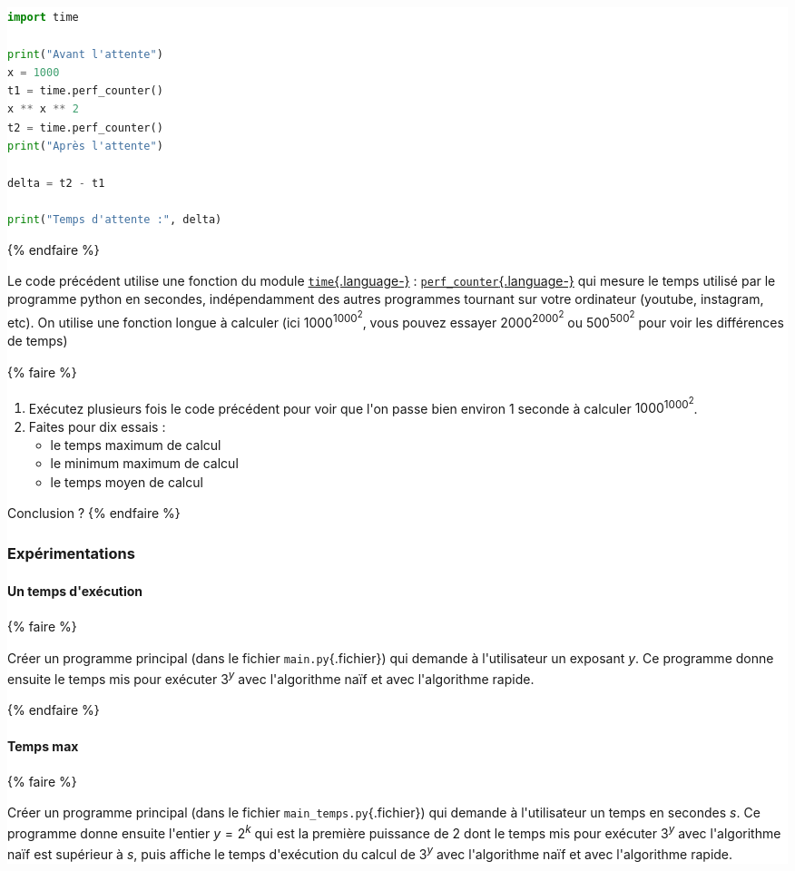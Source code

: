 ```python
import time

print("Avant l'attente")
x = 1000
t1 = time.perf_counter()
x ** x ** 2
t2 = time.perf_counter()
print("Après l'attente")

delta = t2 - t1

print("Temps d'attente :", delta)
```

{% endfaire %}

Le code précédent utilise une fonction du module [`time`{.language-}](https://docs.python.org/fr/3/library/time.html) : [`perf_counter`{.language-}](https://docs.python.org/3/library/time.html#time.perf_counter) qui mesure le temps utilisé par le programme python en secondes, indépendamment des autres programmes tournant sur votre ordinateur (youtube, instagram, etc). On utilise une fonction longue à calculer (ici $1000^{1000^2}$, vous pouvez essayer $2000^{2000^2}$ ou $500^{500^2}$ pour voir les différences de temps)

{% faire %}

1. Exécutez plusieurs fois le code précédent pour voir que l'on passe bien environ 1 seconde à calculer $1000^{1000^2}$.
2. Faites pour dix essais :
   * le temps maximum de calcul
   * le minimum maximum de calcul
   * le temps moyen de calcul

Conclusion ?
{% endfaire %}

### Expérimentations

#### Un temps d'exécution

{% faire %}

Créer un programme principal (dans le fichier `main.py`{.fichier}) qui demande à l'utilisateur un exposant $y$. Ce programme donne ensuite le temps mis pour exécuter $3^y$ avec l'algorithme naïf et avec l'algorithme rapide.

{% endfaire %}

#### Temps max

{% faire %}

Créer un programme principal (dans le fichier `main_temps.py`{.fichier}) qui demande à l'utilisateur un temps en secondes $s$. Ce programme donne ensuite l'entier $y=2^k$ qui est la première puissance de 2 dont le temps mis pour exécuter $3^y$ avec l'algorithme naïf est supérieur à $s$, puis affiche le temps d'exécution du calcul de $3^y$ avec l'algorithme naïf et avec l'algorithme rapide.
